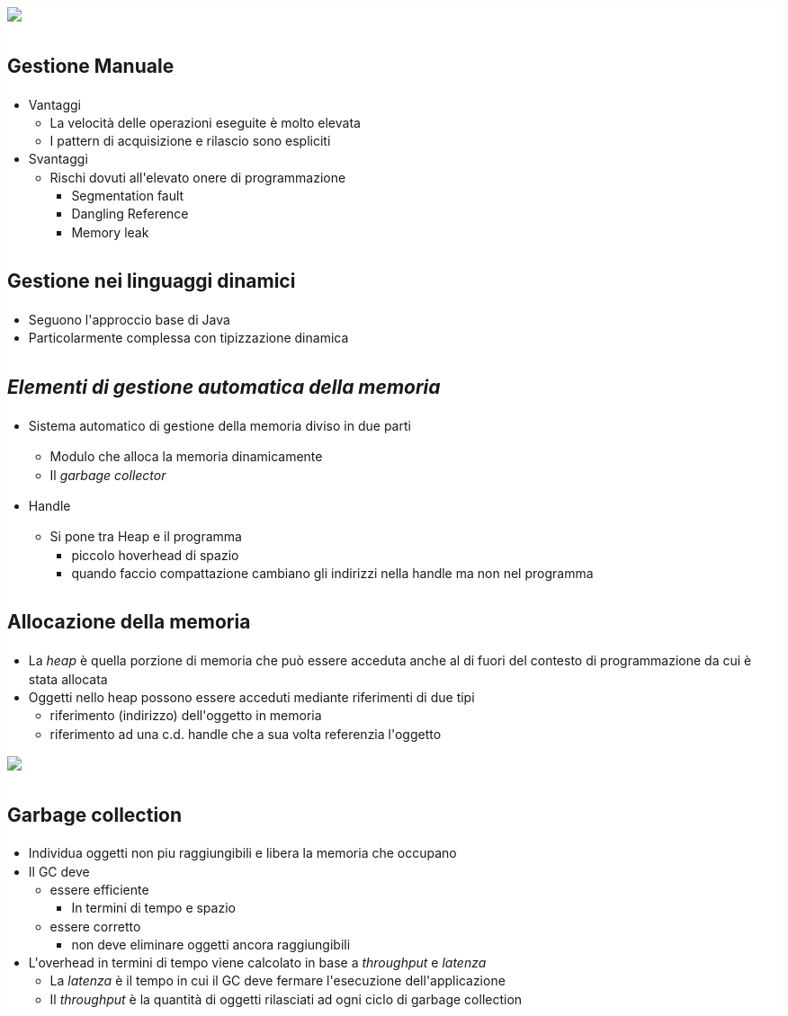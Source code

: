 ![](/img/3_gestione_memoria/gc_problem.png)

## Gestione Manuale

- Vantaggi
  - La velocità delle operazioni eseguite è molto elevata
  - I pattern di acquisizione e rilascio sono espliciti
- Svantaggi
  - Rischi dovuti all'elevato onere di programmazione
    - Segmentation fault
    - Dangling Reference
    - Memory leak

## Gestione nei linguaggi dinamici

- Seguono l'approccio base di Java
- Particolarmente complessa con tipizzazione dinamica

## _Elementi di gestione automatica della memoria_

- Sistema automatico di gestione della memoria diviso in due parti

  - Modulo che alloca la memoria dinamicamente
  - Il _garbage collector_

- Handle
  - Si pone tra Heap e il programma
    - piccolo hoverhead di spazio
    - quando faccio compattazione cambiano gli indirizzi nella handle ma
      non nel programma

## Allocazione della memoria

- La _heap_ è quella porzione di memoria che può essere acceduta anche al di fuori del contesto di programmazione da cui è stata allocata
- Oggetti nello heap possono essere acceduti mediante riferimenti di due tipi
  - riferimento (indirizzo) dell'oggetto in memoria
  - riferimento ad una c.d. handle che a sua volta referenzia l'oggetto

![](img/3_gestione_memoria/handle-based-heap.jpg)

## Garbage collection

- Individua oggetti non piu raggiungibili e libera la memoria che occupano
- Il GC deve
  - essere efficiente
    - In termini di tempo e spazio
  - essere corretto
    - non deve eliminare oggetti ancora raggiungibili
- L'overhead in termini di tempo viene calcolato in base a _throughput_ e
  _latenza_
  - La _latenza_ è il tempo in cui il GC deve fermare l'esecuzione dell'applicazione
  - Il _throughput_ è la quantità di oggetti rilasciati ad ogni ciclo di garbage collection
